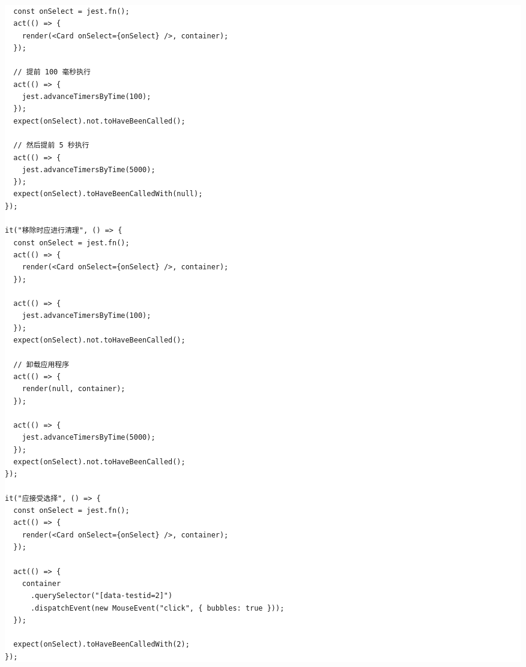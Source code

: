 ```jsx{7,31,37,49,59}
  const onSelect = jest.fn();
  act(() => {
    render(<Card onSelect={onSelect} />, container);
  });

  // 提前 100 毫秒执行
  act(() => {
    jest.advanceTimersByTime(100);
  });
  expect(onSelect).not.toHaveBeenCalled();

  // 然后提前 5 秒执行
  act(() => {
    jest.advanceTimersByTime(5000);
  });
  expect(onSelect).toHaveBeenCalledWith(null);
});

it("移除时应进行清理", () => {
  const onSelect = jest.fn();
  act(() => {
    render(<Card onSelect={onSelect} />, container);
  });

  act(() => {
    jest.advanceTimersByTime(100);
  });
  expect(onSelect).not.toHaveBeenCalled();

  // 卸载应用程序
  act(() => {
    render(null, container);
  });

  act(() => {
    jest.advanceTimersByTime(5000);
  });
  expect(onSelect).not.toHaveBeenCalled();
});

it("应接受选择", () => {
  const onSelect = jest.fn();
  act(() => {
    render(<Card onSelect={onSelect} />, container);
  });

  act(() => {
    container
      .querySelector("[data-testid=2]")
      .dispatchEvent(new MouseEvent("click", { bubbles: true }));
  });

  expect(onSelect).toHaveBeenCalledWith(2);
});
```
